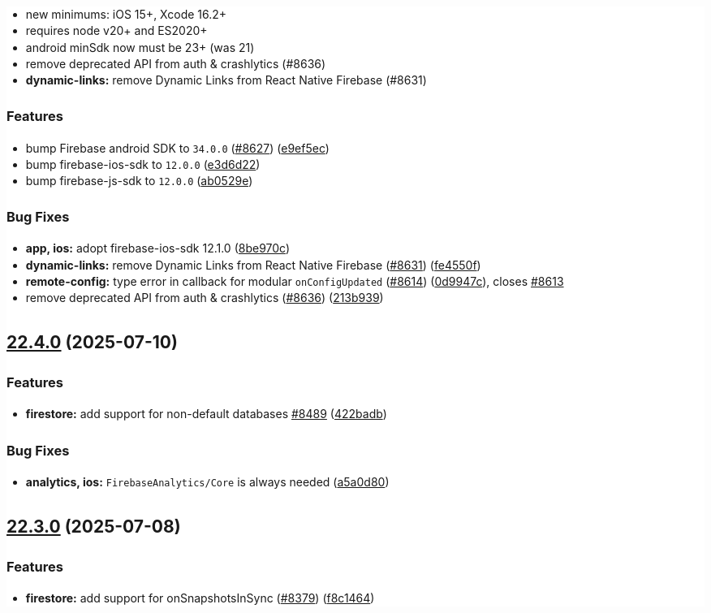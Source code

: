 - new minimums: iOS 15+, Xcode 16.2+
- requires node v20+ and ES2020+
- android minSdk now must be 23+ (was 21)
- remove deprecated API from auth & crashlytics (#8636)
- **dynamic-links:** remove Dynamic Links from React Native Firebase (#8631)

### Features

- bump Firebase android SDK to `34.0.0` ([#8627](https://github.com/invertase/react-native-firebase/issues/8627)) ([e9ef5ec](https://github.com/invertase/react-native-firebase/commit/e9ef5ec9742f28ec1d621a401f82125acff0f1cf))
- bump firebase-ios-sdk to `12.0.0` ([e3d6d22](https://github.com/invertase/react-native-firebase/commit/e3d6d222f0a83f6a3f6ea6975401e4b03cc4421a))
- bump firebase-js-sdk to `12.0.0` ([ab0529e](https://github.com/invertase/react-native-firebase/commit/ab0529ef5cfc1382688ee220aeb46eba4dcf9761))

### Bug Fixes

- **app, ios:** adopt firebase-ios-sdk 12.1.0 ([8be970c](https://github.com/invertase/react-native-firebase/commit/8be970c86fff5ad8d046ccba442f54bec3ecaf41))
- **dynamic-links:** remove Dynamic Links from React Native Firebase ([#8631](https://github.com/invertase/react-native-firebase/issues/8631)) ([fe4550f](https://github.com/invertase/react-native-firebase/commit/fe4550f362548dcb66359044715e22222a413f97))
- **remote-config:** type error in callback for modular `onConfigUpdated` ([#8614](https://github.com/invertase/react-native-firebase/issues/8614)) ([0d9947c](https://github.com/invertase/react-native-firebase/commit/0d9947c321241de8a43259591a4cbd7995c3fbea)), closes [#8613](https://github.com/invertase/react-native-firebase/issues/8613)
- remove deprecated API from auth & crashlytics ([#8636](https://github.com/invertase/react-native-firebase/issues/8636)) ([213b939](https://github.com/invertase/react-native-firebase/commit/213b939b552e0f84fbccb136a03f23e9b5c8ade8))

## [22.4.0](https://github.com/invertase/react-native-firebase/compare/v22.3.0...v22.4.0) (2025-07-10)

### Features

- **firestore:** add support for non-default databases [#8489](https://github.com/invertase/react-native-firebase/issues/8489) ([422badb](https://github.com/invertase/react-native-firebase/commit/422badbf9aed4f97cf2d4fc18ce1739759cc1ac1))

### Bug Fixes

- **analytics, ios:** `FirebaseAnalytics/Core` is always needed ([a5a0d80](https://github.com/invertase/react-native-firebase/commit/a5a0d80c887b21b0d55a079348e59f6ac6b76c98))

## [22.3.0](https://github.com/invertase/react-native-firebase/compare/v22.2.1...v22.3.0) (2025-07-08)

### Features

- **firestore:** add support for onSnapshotsInSync ([#8379](https://github.com/invertase/react-native-firebase/issues/8379)) ([f8c1464](https://github.com/invertase/react-native-firebase/commit/f8c1464fc0249864e9c6bf01af7f8679e3d235cf))
